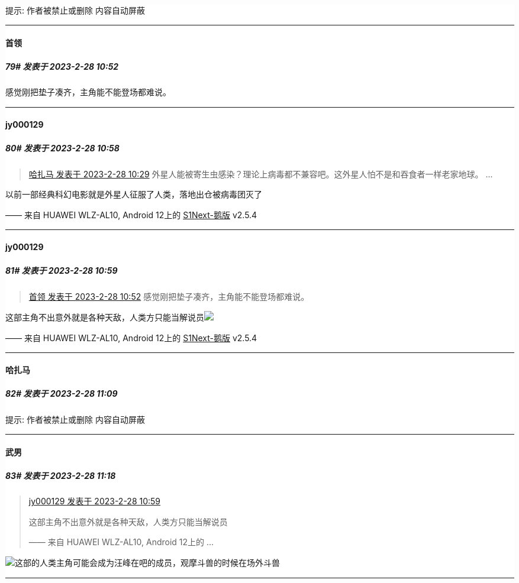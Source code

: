 提示: 作者被禁止或删除 内容自动屏蔽

*****

####  首领  
##### 79#       发表于 2023-2-28 10:52

感觉刚把垫子凑齐，主角能不能登场都难说。

*****

####  jy000129  
##### 80#       发表于 2023-2-28 10:58

<blockquote><a href="httphttps://bbs.saraba1st.com/2b/forum.php?mod=redirect&amp;goto=findpost&amp;pid=59912169&amp;ptid=2107078" target="_blank">哈扎马 发表于 2023-2-28 10:29</a>
外星人能被寄生虫感染？理论上病毒都不兼容吧。这外星人怕不是和吞食者一样老家地球。 ...</blockquote>
以前一部经典科幻电影就是外星人征服了人类，落地出仓被病毒团灭了

—— 来自 HUAWEI WLZ-AL10, Android 12上的 [S1Next-鹅版](https://github.com/ykrank/S1-Next/releases) v2.5.4


*****

####  jy000129  
##### 81#       发表于 2023-2-28 10:59

<blockquote><a href="httphttps://bbs.saraba1st.com/2b/forum.php?mod=redirect&amp;goto=findpost&amp;pid=59912445&amp;ptid=2107078" target="_blank">首领 发表于 2023-2-28 10:52</a>
感觉刚把垫子凑齐，主角能不能登场都难说。</blockquote>
这部主角不出意外就是各种天敌，人类方只能当解说员<img src="https://static.saraba1st.com/image/smiley/face2017/053.png" referrerpolicy="no-referrer">

—— 来自 HUAWEI WLZ-AL10, Android 12上的 [S1Next-鹅版](https://github.com/ykrank/S1-Next/releases) v2.5.4

*****

####  哈扎马  
##### 82#       发表于 2023-2-28 11:09

提示: 作者被禁止或删除 内容自动屏蔽

*****

####  武男  
##### 83#       发表于 2023-2-28 11:18

<blockquote><a href="httphttps://bbs.saraba1st.com/2b/forum.php?mod=redirect&amp;goto=findpost&amp;pid=59912538&amp;ptid=2107078" target="_blank">jy000129 发表于 2023-2-28 10:59</a>

这部主角不出意外就是各种天敌，人类方只能当解说员

—— 来自 HUAWEI WLZ-AL10, Android 12上的 ...</blockquote>
<img src="https://static.saraba1st.com/image/smiley/face2017/066.png" referrerpolicy="no-referrer">这部的人类主角可能会成为汪峰在吧的成员，观摩斗兽的时候在场外斗兽

*****
